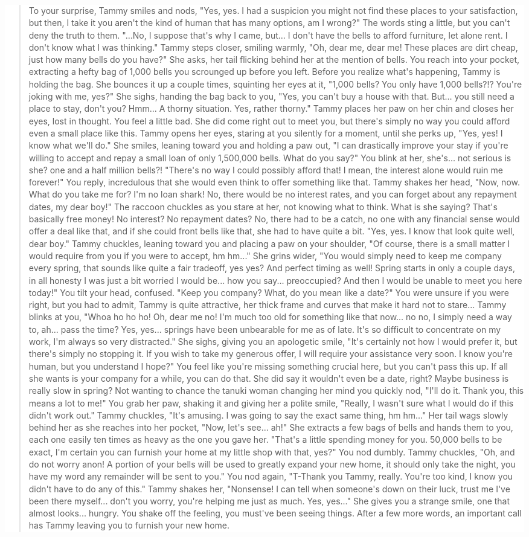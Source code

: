 >To your surprise, Tammy smiles and nods, "Yes, yes. I had a suspicion you might not find these places to your satisfaction, but then, I take it you aren't the kind of human that has many options, am I wrong?" The words sting a little, but you can't deny the truth to them. "...No, I suppose that's why I came, but... I don't have the bells to afford furniture, let alone rent. I don't know what I was thinking." Tammy steps closer, smiling warmly, "Oh, dear me, dear me! These places are dirt cheap, just how many bells do you have?" She asks, her tail flicking behind her at the mention of bells. You reach into your pocket, extracting a hefty bag of 1,000 bells you scrounged up before you left. Before you realize what's happening, Tammy is holding the bag. She bounces it up a couple times, squinting her eyes at it, "1,000 bells? You only have 1,000 bells?!? You're joking with me, yes?" She sighs, handing the bag back to you, "Yes, you can't buy a house with that. But... you still need a place to stay, don't you? Hmm... A thorny situation. Yes, rather thorny."
>Tammy places her paw on her chin and closes her eyes, lost in thought. You feel a little bad. She did come right out to meet you, but there's simply no way you could afford even a small place like this. Tammy opens her eyes, staring at you silently for a moment, until she perks up, "Yes, yes! I know what we'll do." She smiles, leaning toward you and holding a paw out, "I can drastically improve your stay if you're willing to accept and repay a small loan of only 1,500,000 bells. What do you say?" You blink at her, she's... not serious is she? one and a half million bells?! "There's no way I could possibly afford that! I mean, the interest alone would ruin me forever!" You reply, incredulous that she would even think to offer something like that. Tammy shakes her head, "Now, now. What do you take me for? I'm no loan shark! No, there would be no interest rates, and you can forget about any repayment dates, my dear boy!" The raccoon chuckles as you stare at her, not knowing what to think. What is she saying? That's basically free money! No interest? No repayment dates? No, there had to be a catch, no one with any financial sense would offer a deal like that, and if she could front bells like that, she had to have quite a bit. "Yes, yes. I know that look quite well, dear boy." Tammy chuckles, leaning toward you and placing a paw on your shoulder, "Of course, there is a small matter I would require from you if you were to accept, hm hm..." She grins wider, "You would simply need to keep me company every spring, that sounds like quite a fair tradeoff, yes yes? And perfect timing as well! Spring starts in only a couple days, in all honesty I was just a bit worried I would be... how you say... preoccupied? And then I would be unable to meet you here today!" You tilt your head, confused. "Keep you company? What, do you mean like a date?" You were unsure if you were right, but you had to admit, Tammy is quite attractive, her thick frame and curves that make it hard not to stare... Tammy blinks at you, "Whoa ho ho ho! Oh, dear me no! I'm much too old for something like that now... no no, I simply need a way to, ah... pass the time? Yes, yes... springs have been unbearable for me as of late. It's so difficult to concentrate on my work, I'm always so very distracted." She sighs, giving you an apologetic smile, "It's certainly not how I would prefer it, but there's simply no stopping it. If you wish to take my generous offer, I will require your assistance very soon. I know you're human, but you understand I hope?"
>You feel like you're missing something crucial here, but you can't pass this up. If all she wants is your company for a while, you can do that. She did say it wouldn't even be a date, right? Maybe business is really slow in spring? Not wanting to chance the tanuki woman changing her mind you quickly nod, "I'll do it. Thank you, this means a lot to me!" You grab her paw, shaking it and giving her a polite smile, "Really, I wasn't sure what I would do if this didn't work out." Tammy chuckles, "It's amusing. I was going to say the exact same thing, hm hm..." Her tail wags slowly behind her as she reaches into her pocket, "Now, let's see... ah!" She extracts a few bags of bells and hands them to you, each one easily ten times as heavy as the one you gave her. "That's a little spending money for you. 50,000 bells to be exact, I'm certain you can furnish your home at my little shop with that, yes?" You nod dumbly. Tammy chuckles, "Oh, and do not worry anon! A portion of your bells will be used to greatly expand your new home, it should only take the night, you have my word any remainder will be sent to you." You nod again, "T-Thank you Tammy, really. You're too kind, I know you didn't have to do any of this." Tammy shakes her, "Nonsense! I can tell when someone's down on their luck, trust me I've been there myself... don't you worry, you're helping me just as much. Yes, yes..." She gives you a strange smile, one that almost looks... hungry. You shake off the feeling, you must've been seeing things. After a few more words, an important call has Tammy leaving you to furnish your new home.